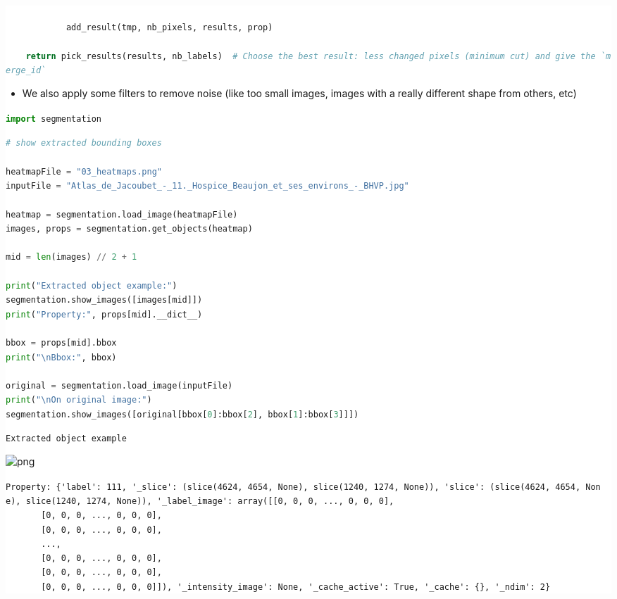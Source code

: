 ```python

            add_result(tmp, nb_pixels, results, prop)

    return pick_results(results, nb_labels)  # Choose the best result: less changed pixels (minimum cut) and give the `merge_id`
```

* We also apply some filters to remove noise (like too small images, images with a really different shape from others, etc)


```python
import segmentation
```


```python
# show extracted bounding boxes

heatmapFile = "03_heatmaps.png"
inputFile = "Atlas_de_Jacoubet_-_11._Hospice_Beaujon_et_ses_environs_-_BHVP.jpg"

heatmap = segmentation.load_image(heatmapFile)
images, props = segmentation.get_objects(heatmap)

mid = len(images) // 2 + 1

print("Extracted object example:")
segmentation.show_images([images[mid]])
print("Property:", props[mid].__dict__)

bbox = props[mid].bbox
print("\nBbox:", bbox)

original = segmentation.load_image(inputFile)
print("\nOn original image:")
segmentation.show_images([original[bbox[0]:bbox[2], bbox[1]:bbox[3]]])
```

    Extracted object example



![png](Jacoubet_Details_files/Jacoubet_Details_35_1.png)


    Property: {'label': 111, '_slice': (slice(4624, 4654, None), slice(1240, 1274, None)), 'slice': (slice(4624, 4654, None), slice(1240, 1274, None)), '_label_image': array([[0, 0, 0, ..., 0, 0, 0],
           [0, 0, 0, ..., 0, 0, 0],
           [0, 0, 0, ..., 0, 0, 0],
           ...,
           [0, 0, 0, ..., 0, 0, 0],
           [0, 0, 0, ..., 0, 0, 0],
           [0, 0, 0, ..., 0, 0, 0]]), '_intensity_image': None, '_cache_active': True, '_cache': {}, '_ndim': 2}
    